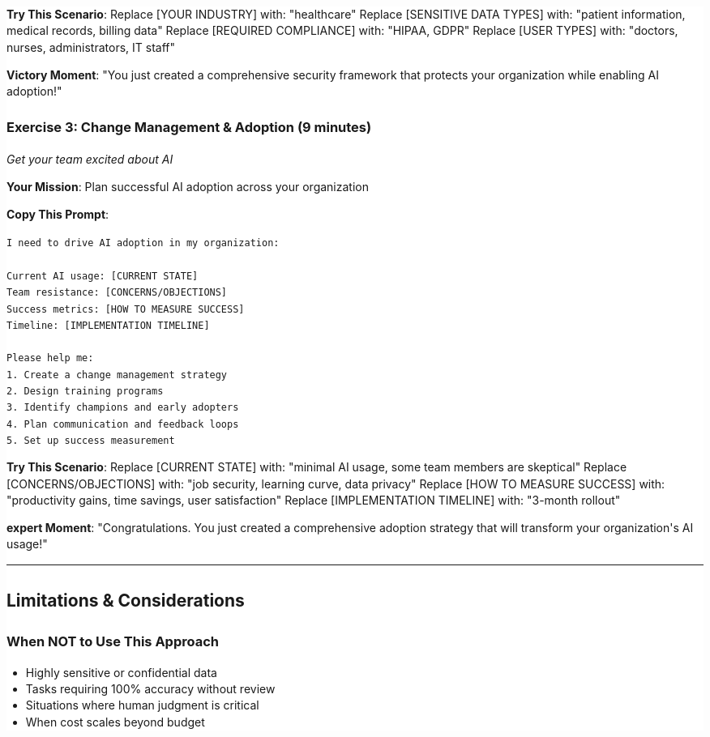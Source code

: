 ```
```

**Try This Scenario**:
Replace [YOUR INDUSTRY] with: "healthcare"
Replace [SENSITIVE DATA TYPES] with: "patient information, medical records, billing data"
Replace [REQUIRED COMPLIANCE] with: "HIPAA, GDPR"
Replace [USER TYPES] with: "doctors, nurses, administrators, IT staff"

**Victory Moment**: 
"You just created a comprehensive security framework that protects your organization while enabling AI adoption!"

### Exercise 3: Change Management & Adoption (9 minutes)
*Get your team excited about AI*

**Your Mission**: Plan successful AI adoption across your organization

**Copy This Prompt**:
```
I need to drive AI adoption in my organization:

Current AI usage: [CURRENT STATE]
Team resistance: [CONCERNS/OBJECTIONS]
Success metrics: [HOW TO MEASURE SUCCESS]
Timeline: [IMPLEMENTATION TIMELINE]

Please help me:
1. Create a change management strategy
2. Design training programs
3. Identify champions and early adopters
4. Plan communication and feedback loops
5. Set up success measurement
```

**Try This Scenario**:
Replace [CURRENT STATE] with: "minimal AI usage, some team members are skeptical"
Replace [CONCERNS/OBJECTIONS] with: "job security, learning curve, data privacy"
Replace [HOW TO MEASURE SUCCESS] with: "productivity gains, time savings, user satisfaction"
Replace [IMPLEMENTATION TIMELINE] with: "3-month rollout"

**expert Moment**:
"Congratulations. You just created a comprehensive adoption strategy that will transform your organization's AI usage!"

---


## Limitations & Considerations

### When NOT to Use This Approach
- Highly sensitive or confidential data
- Tasks requiring 100% accuracy without review 
- Situations where human judgment is critical
- When cost scales beyond budget
